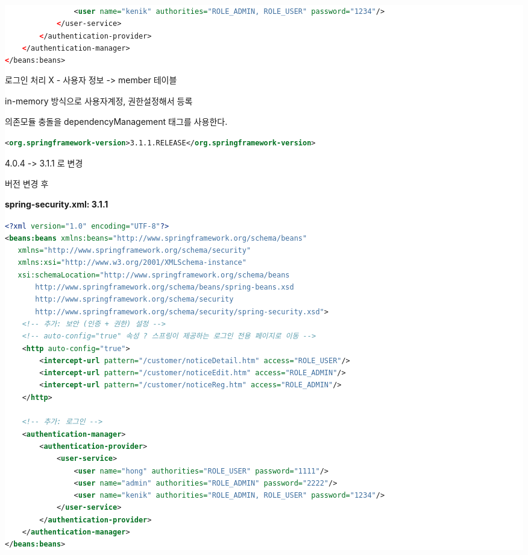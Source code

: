 ```xml
				<user name="kenik" authorities="ROLE_ADMIN, ROLE_USER" password="1234"/>
			</user-service>
		</authentication-provider>	
	</authentication-manager>
</beans:beans>
```

로그인 처리 X - 사용자 정보 -> member 테이블

in-memory 방식으로 사용자계정, 권한설정해서 등록



의존모듈 충돌을 dependencyManagement 태그를 사용한다.



 

```xml
<org.springframework-version>3.1.1.RELEASE</org.springframework-version>
```

4.0.4 -> 3.1.1 로 변경

버전 변경 후 

**spring-security.xml: 3.1.1**

```xml
<?xml version="1.0" encoding="UTF-8"?>
<beans:beans xmlns:beans="http://www.springframework.org/schema/beans"
   xmlns="http://www.springframework.org/schema/security"
   xmlns:xsi="http://www.w3.org/2001/XMLSchema-instance"
   xsi:schemaLocation="http://www.springframework.org/schema/beans   
       http://www.springframework.org/schema/beans/spring-beans.xsd
       http://www.springframework.org/schema/security
       http://www.springframework.org/schema/security/spring-security.xsd">		
	<!-- 추가: 보안 (인증 + 권한) 설정 -->
	<!-- auto-config="true" 속성 ? 스프링이 제공하는 로그인 전용 페이지로 이동 -->
	<http auto-config="true">
		<intercept-url pattern="/customer/noticeDetail.htm" access="ROLE_USER"/>
		<intercept-url pattern="/customer/noticeEdit.htm" access="ROLE_ADMIN"/>
		<intercept-url pattern="/customer/noticeReg.htm" access="ROLE_ADMIN"/>
	</http>
	
	<!-- 추가: 로그인 -->
	<authentication-manager>
		<authentication-provider>
			<user-service>
				<user name="hong" authorities="ROLE_USER" password="1111"/>
				<user name="admin" authorities="ROLE_ADMIN" password="2222"/>
				<user name="kenik" authorities="ROLE_ADMIN, ROLE_USER" password="1234"/>
			</user-service>
		</authentication-provider>	
	</authentication-manager>
</beans:beans>
```
